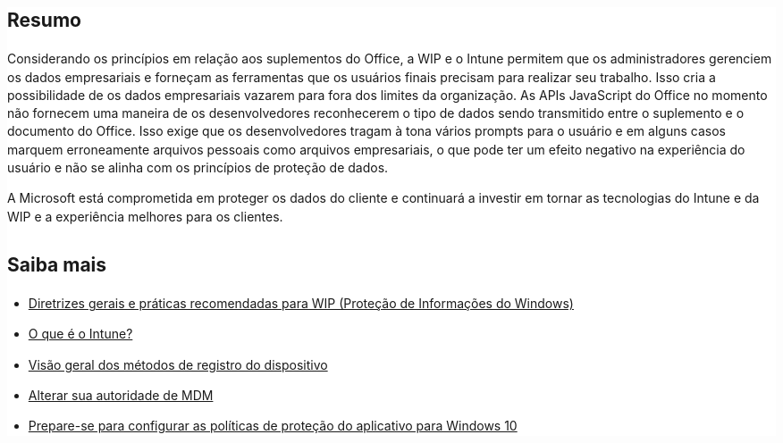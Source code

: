 ## <a name="summary"></a>Resumo

Considerando os princípios em relação aos suplementos do Office, a WIP e o Intune permitem que os administradores gerenciem os dados empresariais e forneçam as ferramentas que os usuários finais precisam para realizar seu trabalho. Isso cria a possibilidade de os dados empresariais vazarem para fora dos limites da organização. As APIs JavaScript do Office no momento não fornecem uma maneira de os desenvolvedores reconhecerem o tipo de dados sendo transmitido entre o suplemento e o documento do Office. Isso exige que os desenvolvedores tragam à tona vários prompts para o usuário e em alguns casos marquem erroneamente arquivos pessoais como arquivos empresariais, o que pode ter um efeito negativo na experiência do usuário e não se alinha com os princípios de proteção de dados.

A Microsoft está comprometida em proteger os dados do cliente e continuará a investir em tornar as tecnologias do Intune e da WIP e a experiência melhores para os clientes.

## <a name="learn-more"></a>Saiba mais

-   [Diretrizes gerais e práticas recomendadas para WIP (Proteção de Informações do Windows)](https://docs.microsoft.com/windows/threat-protection/windows-information-protection/guidance-and-best-practices-wip)

-   [O que é o Intune?](https://docs.microsoft.com/intune/introduction-intune)

-   [Visão geral dos métodos de registro do dispositivo](https://docs.microsoft.com/sccm/mdm/plan-design/device-enrollment-methods)

-   [Alterar sua autoridade de MDM](https://docs.microsoft.com/sccm/mdm/deploy-use/change-mdm-authority)

-   [Prepare-se para configurar as políticas de proteção do aplicativo para Windows 10](https://docs.microsoft.com/intune-classic/deploy-use/get-ready-to-configure-app-protection-policies-for-windows-10)
